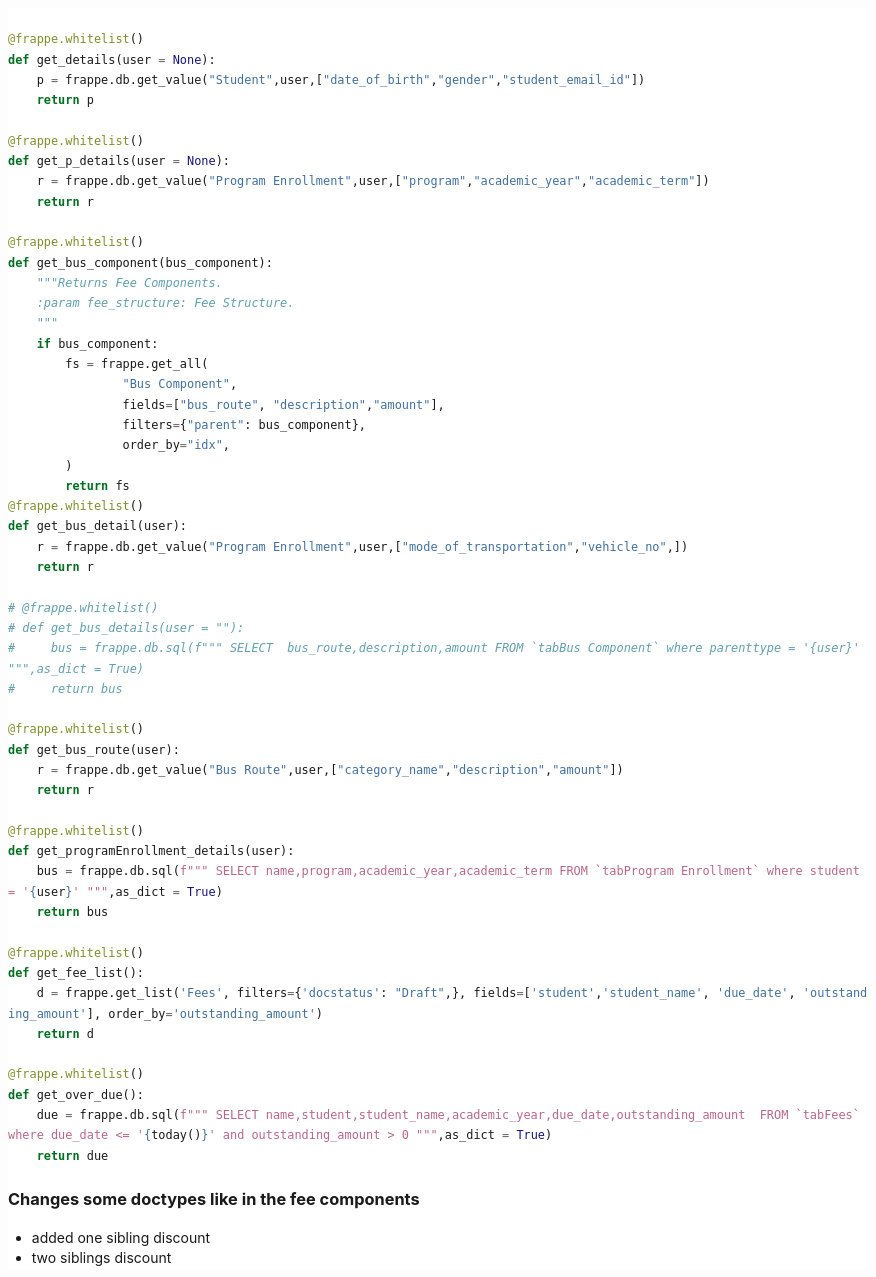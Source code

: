 ```py

@frappe.whitelist()
def get_details(user = None):
    p = frappe.db.get_value("Student",user,["date_of_birth","gender","student_email_id"])
    return p	

@frappe.whitelist()
def get_p_details(user = None):
    r = frappe.db.get_value("Program Enrollment",user,["program","academic_year","academic_term"])
    return r	

@frappe.whitelist()
def get_bus_component(bus_component):
    """Returns Fee Components.
    :param fee_structure: Fee Structure.
    """
    if bus_component:
        fs = frappe.get_all(
                "Bus Component",
                fields=["bus_route", "description","amount"],
                filters={"parent": bus_component},
                order_by="idx",
        )
        return fs
@frappe.whitelist()
def get_bus_detail(user):
    r = frappe.db.get_value("Program Enrollment",user,["mode_of_transportation","vehicle_no",])
    return r

# @frappe.whitelist()
# def get_bus_details(user = ""):
#     bus = frappe.db.sql(f""" SELECT  bus_route,description,amount FROM `tabBus Component` where parenttype = '{user}' """,as_dict = True)
#     return bus

@frappe.whitelist()
def get_bus_route(user):
    r = frappe.db.get_value("Bus Route",user,["category_name","description","amount"])
    return r

@frappe.whitelist()
def get_programEnrollment_details(user):
    bus = frappe.db.sql(f""" SELECT name,program,academic_year,academic_term FROM `tabProgram Enrollment` where student = '{user}' """,as_dict = True)
    return bus

@frappe.whitelist()
def get_fee_list():
    d = frappe.get_list('Fees', filters={'docstatus': "Draft",}, fields=['student','student_name', 'due_date', 'outstanding_amount'], order_by='outstanding_amount')   
    return d

@frappe.whitelist()
def get_over_due():
    due = frappe.db.sql(f""" SELECT name,student,student_name,academic_year,due_date,outstanding_amount  FROM `tabFees` where due_date <= '{today()}' and outstanding_amount > 0 """,as_dict = True)
    return due

```
### Changes some doctypes like in the fee components 
- added one sibling discount
- two siblings discount 